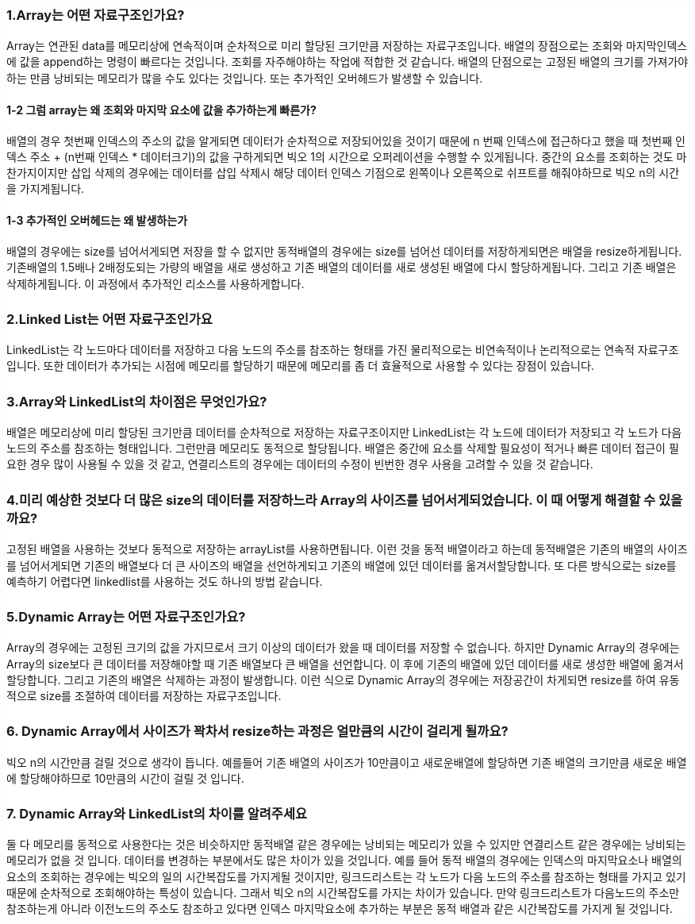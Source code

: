 ### 1.Array는 어떤 자료구조인가요?
 Array는 연관된 data를 메모리상에 연속적이며 순차적으로 미리 할당된 크기만큼 저장하는 자료구조입니다. 
배열의 장점으로는 조회와 마지막인덱스에 값을 append하는 명령이 빠르다는 것입니다.
조회를 자주해야하는 작업에 적합한 것 같습니다.
배열의 단점으로는 고정된 배열의 크기를 가져가야하는 만큼 낭비되는 메모리가 많을 수도 있다는 것입니다.
또는 추가적인 오버헤드가 발생할 수 있습니다.

#### 1-2 그럼 array는 왜 조회와 마지막 요소에 값을 추가하는게 빠른가?
배열의 경우 첫번째 인덱스의 주소의 값을 알게되면 데이터가 순차적으로 저장되어있을 것이기 때문에 n 번째 인덱스에 접근하다고 했을 때 첫번째 인덱스 주소 + (n번째 인덱스 * 데이터크기)의 값을 구하게되면
빅오 1의 시간으로 오퍼레이션을 수행할 수 있게됩니다. 중간의 요소를 조회하는 것도 마찬가지이지만 삽입 삭제의 경우에는 데이터를 삽입 삭제시 해당 데이터 인덱스 기점으로 왼쪽이나 오른쪽으로 쉬프트를 해줘야하므로
빅오 n의 시간을 가지게됩니다.

#### 1-3 추가적인 오버헤드는 왜 발생하는가
배열의 경우에는 size를 넘어서게되면 저장을 할 수 없지만 동적배열의 경우에는 size를 넘어선 데이터를 저장하게되면은 배열을 resize하게됩니다.
기존배열의 1.5배나 2배정도되는 가량의 배열을 새로 생성하고 기존 배열의 데이터를 새로 생성된 배열에 다시 할당하게됩니다. 그리고 기존 배열은 삭제하게됩니다.
이 과정에서 추가적인 리소스를 사용하게합니다. 
	
### 2.Linked List는 어떤 자료구조인가요
LinkedList는 각 노드마다 데이터를 저장하고 다음 노드의 주소를 참조하는 형태를 가진 물리적으로는 비연속적이나 논리적으로는 연속적 자료구조입니다.
또한 데이터가 추가되는 시점에 메모리를 할당하기 때문에 메모리를 좀 더 효율적으로 사용할 수 있다는 장점이 있습니다.

### 3.Array와 LinkedList의 차이점은 무엇인가요?
배열은 메모리상에 미리 할당된 크기만큼 데이터를 순차적으로 저장하는 자료구조이지만 LinkedList는 각 노드에 데이터가 저장되고 각 노드가 다음 노드의 주소를 참조하는 형태입니다. 
그런만큼 메모리도 동적으로 할당됩니다.
배열은 중간에 요소를 삭제할 필요성이 적거나 빠른 데이터 접근이 필요한 경우 많이 사용될 수 있을 것 같고, 연결리스트의 경우에는 데이터의 수정이 빈번한 경우 사용을 고려할 수 있을 것 같습니다.

### 4.미리 예상한 것보다 더 많은 size의 데이터를 저장하느라 Array의 사이즈를 넘어서게되었습니다. 이 때 어떻게 해결할 수 있을까요?
 고정된 배열을 사용하는 것보다 동적으로 저장하는 arrayList를 사용하면됩니다. 이런 것을 동적 배열이라고 하는데 
 동적배열은 기존의 배열의 사이즈를 넘어서게되면 기존의 배열보다 더 큰 사이즈의 배열을 선언하게되고 기존의 배열에 있던 데이터를 옮겨서할당합니다.
 또 다른 방식으로는 size를 예측하기 어렵다면 linkedlist를 사용하는 것도 하나의 방법 같습니다.
 
### 5.Dynamic Array는 어떤 자료구조인가요?
Array의 경우에는 고정된 크기의 값을 가지므로서 크기 이상의 데이터가 왔을 때 데이터를 저장할 수 없습니다.
하지만 Dynamic Array의 경우에는 Array의 size보다 큰 데이터를 저장해야할 때 기존 배열보다 큰 배열을 선언합니다.
이 후에 기존의 배열에 있던 데이터를 새로 생성한 배열에 옮겨서 할당합니다. 그리고 기존의 배열은 삭제하는 과정이 발생합니다.
이런 식으로 Dynamic Array의 경우에는 저장공간이 차게되면 resize를 하여 유동적으로 size를 조절하여 데이터를 저장하는 자료구조입니다.
 
### 6. Dynamic Array에서 사이즈가 꽉차서 resize하는 과정은 얼만큼의 시간이 걸리게 될까요?
빅오 n의 시간만큼 걸릴 것으로 생각이 듭니다. 예를들어 기존 배열의 사이즈가 10만큼이고 새로운배열에 할당하면 기존 배열의 크기만큼 새로운 배열에 할당해야하므로 10만큼의 시간이 걸릴 것 입니다.
  
### 7. Dynamic Array와 LinkedList의 차이를 알려주세요
 둘 다 메모리를 동적으로 사용한다는 것은 비슷하지만 동적배열 같은 경우에는 낭비되는 메모리가 있을 수 있지만 연결리스트 같은 경우에는 낭비되는 메모리가 없을 것 입니다.
 데이터를 변경하는 부분에서도 많은 차이가 있을 것입니다. 예를 들어 동적 배열의 경우에는 인덱스의 마지막요소나 배열의 요소의 조회하는 경우에는 빅오의 일의 시간복잡도를 가지게될 것이지만,
 링크드리스트는 각 노드가 다음 노드의 주소를 참조하는 형태를 가지고 있기 때문에 순차적으로 조회해야하는 특성이 있습니다. 그래서 빅오 n의 시간복잡도를 가지는 차이가 있습니다.
 만약 링크드리스트가 다음노드의 주소만 참조하는게 아니라 이전노드의 주소도 참조하고 있다면 인덱스 마지막요소에 추가하는 부분은 동적 배열과 같은 시간복잡도를 가지게 될 것입니다.
 